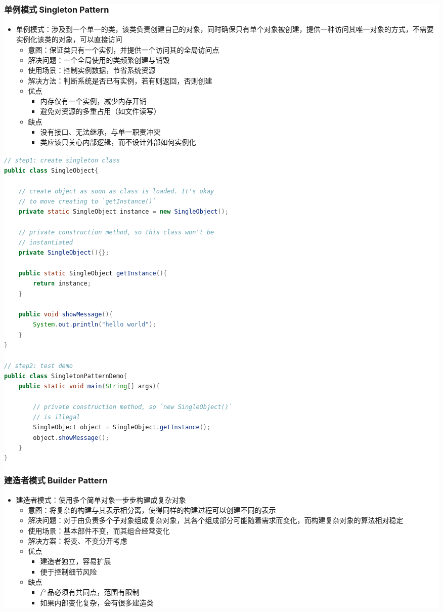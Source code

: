 ### 单例模式 Singleton Pattern

-   单例模式：涉及到一个单一的类，该类负责创建自己的对象，同时确保只有单个对象被创建，提供一种访问其唯一对象的方式，不需要实例化该类的对象，可以直接访问
    -   意图：保证类只有一个实例，并提供一个访问其的全局访问点
    -   解决问题：一个全局使用的类频繁创建与销毁
    -   使用场景：控制实例数据，节省系统资源
    -   解决方法：判断系统是否已有实例，若有则返回，否则创建
    -   优点
        -   内存仅有一个实例，减少内存开销
        -   避免对资源的多重占用（如文件读写）
    -   缺点
        -   没有接口、无法继承，与单一职责冲突
        -   类应该只关心内部逻辑，而不设计外部如何实例化

```java
// step1: create singleton class
public class SingleObject{

    // create object as soon as class is loaded. It's okay
    // to move creating to `getInstance()`
    private static SingleObject instance = new SingleObject();

    // private construction method, so this class won't be
    // instantiated
    private SingleObject(){};

    public static SingleObject getInstance(){
        return instance;
    }

    public void showMessage(){
        System.out.println("hello world");
    }
}

// step2: test demo
public class SingletonPatternDemo{
    public static void main(String[] args){

        // private construction method, so `new SingleObject()`
        // is illegal
        SingleObject object = SingleObject.getInstance();
        object.showMessage();
    }
}
```

### 建造者模式 Builder Pattern

-   建造者模式：使用多个简单对象一步步构建成复杂对象
    -   意图：将复杂的构建与其表示相分离，使得同样的构建过程可以创建不同的表示
    -   解决问题：对于由负责多个子对象组成复杂对象，其各个组成部分可能随着需求而变化，而构建复杂对象的算法相对稳定
    -   使用场景：基本部件不变，而其组合经常变化
    -   解决方案：将变、不变分开考虑
    -   优点
        -   建造者独立，容易扩展
        -   便于控制细节风险
    -   缺点
        -   产品必须有共同点，范围有限制
        -   如果内部变化复杂，会有很多建造类

